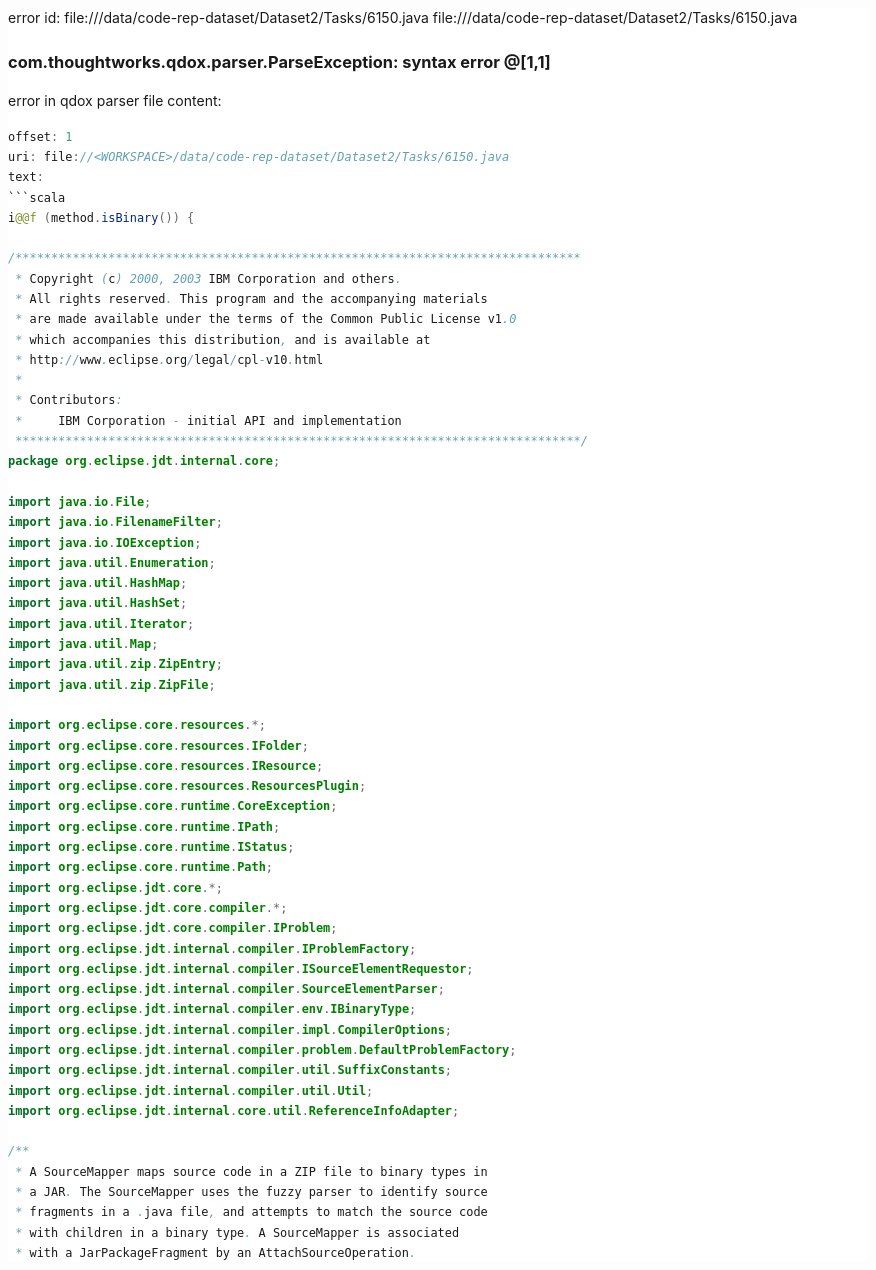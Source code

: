 error id: file://<WORKSPACE>/data/code-rep-dataset/Dataset2/Tasks/6150.java
file://<WORKSPACE>/data/code-rep-dataset/Dataset2/Tasks/6150.java
### com.thoughtworks.qdox.parser.ParseException: syntax error @[1,1]

error in qdox parser
file content:
```java
offset: 1
uri: file://<WORKSPACE>/data/code-rep-dataset/Dataset2/Tasks/6150.java
text:
```scala
i@@f (method.isBinary()) {

/*******************************************************************************
 * Copyright (c) 2000, 2003 IBM Corporation and others.
 * All rights reserved. This program and the accompanying materials 
 * are made available under the terms of the Common Public License v1.0
 * which accompanies this distribution, and is available at
 * http://www.eclipse.org/legal/cpl-v10.html
 * 
 * Contributors:
 *     IBM Corporation - initial API and implementation
 *******************************************************************************/
package org.eclipse.jdt.internal.core;

import java.io.File;
import java.io.FilenameFilter;
import java.io.IOException;
import java.util.Enumeration;
import java.util.HashMap;
import java.util.HashSet;
import java.util.Iterator;
import java.util.Map;
import java.util.zip.ZipEntry;
import java.util.zip.ZipFile;

import org.eclipse.core.resources.*;
import org.eclipse.core.resources.IFolder;
import org.eclipse.core.resources.IResource;
import org.eclipse.core.resources.ResourcesPlugin;
import org.eclipse.core.runtime.CoreException;
import org.eclipse.core.runtime.IPath;
import org.eclipse.core.runtime.IStatus;
import org.eclipse.core.runtime.Path;
import org.eclipse.jdt.core.*;
import org.eclipse.jdt.core.compiler.*;
import org.eclipse.jdt.core.compiler.IProblem;
import org.eclipse.jdt.internal.compiler.IProblemFactory;
import org.eclipse.jdt.internal.compiler.ISourceElementRequestor;
import org.eclipse.jdt.internal.compiler.SourceElementParser;
import org.eclipse.jdt.internal.compiler.env.IBinaryType;
import org.eclipse.jdt.internal.compiler.impl.CompilerOptions;
import org.eclipse.jdt.internal.compiler.problem.DefaultProblemFactory;
import org.eclipse.jdt.internal.compiler.util.SuffixConstants;
import org.eclipse.jdt.internal.compiler.util.Util;
import org.eclipse.jdt.internal.core.util.ReferenceInfoAdapter;

/**
 * A SourceMapper maps source code in a ZIP file to binary types in
 * a JAR. The SourceMapper uses the fuzzy parser to identify source
 * fragments in a .java file, and attempts to match the source code
 * with children in a binary type. A SourceMapper is associated
 * with a JarPackageFragment by an AttachSourceOperation.
```